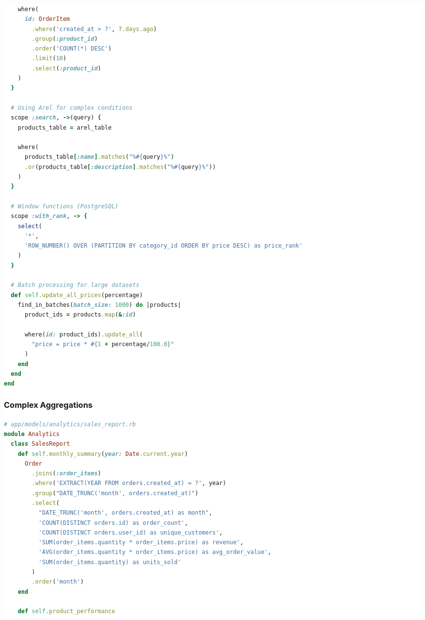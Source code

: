 ```ruby
    where(
      id: OrderItem
        .where('created_at > ?', 7.days.ago)
        .group(:product_id)
        .order('COUNT(*) DESC')
        .limit(10)
        .select(:product_id)
    )
  }
  
  # Using Arel for complex conditions
  scope :search, ->(query) {
    products_table = arel_table
    
    where(
      products_table[:name].matches("%#{query}%")
      .or(products_table[:description].matches("%#{query}%"))
    )
  }
  
  # Window functions (PostgreSQL)
  scope :with_rank, -> {
    select(
      '*',
      'ROW_NUMBER() OVER (PARTITION BY category_id ORDER BY price DESC) as price_rank'
    )
  }
  
  # Batch processing for large datasets
  def self.update_all_prices(percentage)
    find_in_batches(batch_size: 1000) do |products|
      product_ids = products.map(&:id)
      
      where(id: product_ids).update_all(
        "price = price * #{1 + percentage/100.0}"
      )
    end
  end
end
```

### Complex Aggregations
```ruby
# app/models/analytics/sales_report.rb
module Analytics
  class SalesReport
    def self.monthly_summary(year: Date.current.year)
      Order
        .joins(:order_items)
        .where('EXTRACT(YEAR FROM orders.created_at) = ?', year)
        .group("DATE_TRUNC('month', orders.created_at)")
        .select(
          "DATE_TRUNC('month', orders.created_at) as month",
          'COUNT(DISTINCT orders.id) as order_count',
          'COUNT(DISTINCT orders.user_id) as unique_customers',
          'SUM(order_items.quantity * order_items.price) as revenue',
          'AVG(order_items.quantity * order_items.price) as avg_order_value',
          'SUM(order_items.quantity) as units_sold'
        )
        .order('month')
    end
    
    def self.product_performance
```